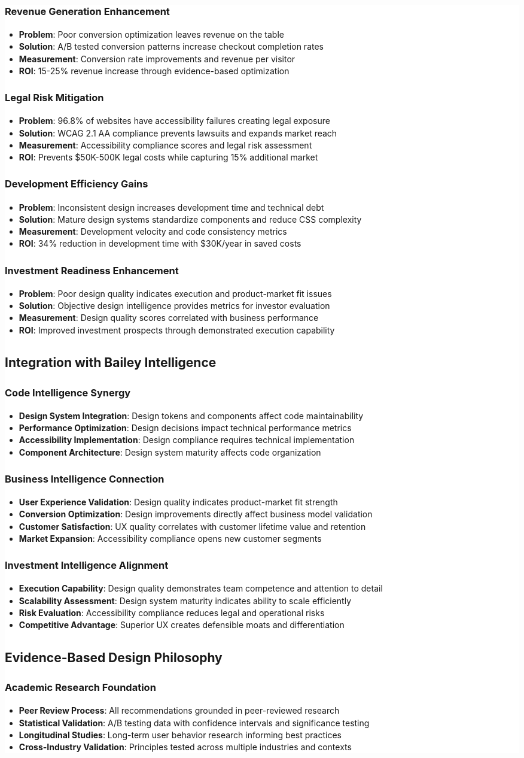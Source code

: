 ### Revenue Generation Enhancement
- **Problem**: Poor conversion optimization leaves revenue on the table
- **Solution**: A/B tested conversion patterns increase checkout completion rates
- **Measurement**: Conversion rate improvements and revenue per visitor
- **ROI**: 15-25% revenue increase through evidence-based optimization

### Legal Risk Mitigation
- **Problem**: 96.8% of websites have accessibility failures creating legal exposure
- **Solution**: WCAG 2.1 AA compliance prevents lawsuits and expands market reach
- **Measurement**: Accessibility compliance scores and legal risk assessment
- **ROI**: Prevents $50K-500K legal costs while capturing 15% additional market

### Development Efficiency Gains
- **Problem**: Inconsistent design increases development time and technical debt
- **Solution**: Mature design systems standardize components and reduce CSS complexity
- **Measurement**: Development velocity and code consistency metrics
- **ROI**: 34% reduction in development time with $30K/year in saved costs

### Investment Readiness Enhancement
- **Problem**: Poor design quality indicates execution and product-market fit issues
- **Solution**: Objective design intelligence provides metrics for investor evaluation
- **Measurement**: Design quality scores correlated with business performance
- **ROI**: Improved investment prospects through demonstrated execution capability

## Integration with Bailey Intelligence

### Code Intelligence Synergy
- **Design System Integration**: Design tokens and components affect code maintainability
- **Performance Optimization**: Design decisions impact technical performance metrics
- **Accessibility Implementation**: Design compliance requires technical implementation
- **Component Architecture**: Design system maturity affects code organization

### Business Intelligence Connection
- **User Experience Validation**: Design quality indicates product-market fit strength
- **Conversion Optimization**: Design improvements directly affect business model validation
- **Customer Satisfaction**: UX quality correlates with customer lifetime value and retention
- **Market Expansion**: Accessibility compliance opens new customer segments

### Investment Intelligence Alignment
- **Execution Capability**: Design quality demonstrates team competence and attention to detail
- **Scalability Assessment**: Design system maturity indicates ability to scale efficiently
- **Risk Evaluation**: Accessibility compliance reduces legal and operational risks
- **Competitive Advantage**: Superior UX creates defensible moats and differentiation

## Evidence-Based Design Philosophy

### Academic Research Foundation
- **Peer Review Process**: All recommendations grounded in peer-reviewed research
- **Statistical Validation**: A/B testing data with confidence intervals and significance testing
- **Longitudinal Studies**: Long-term user behavior research informing best practices
- **Cross-Industry Validation**: Principles tested across multiple industries and contexts
